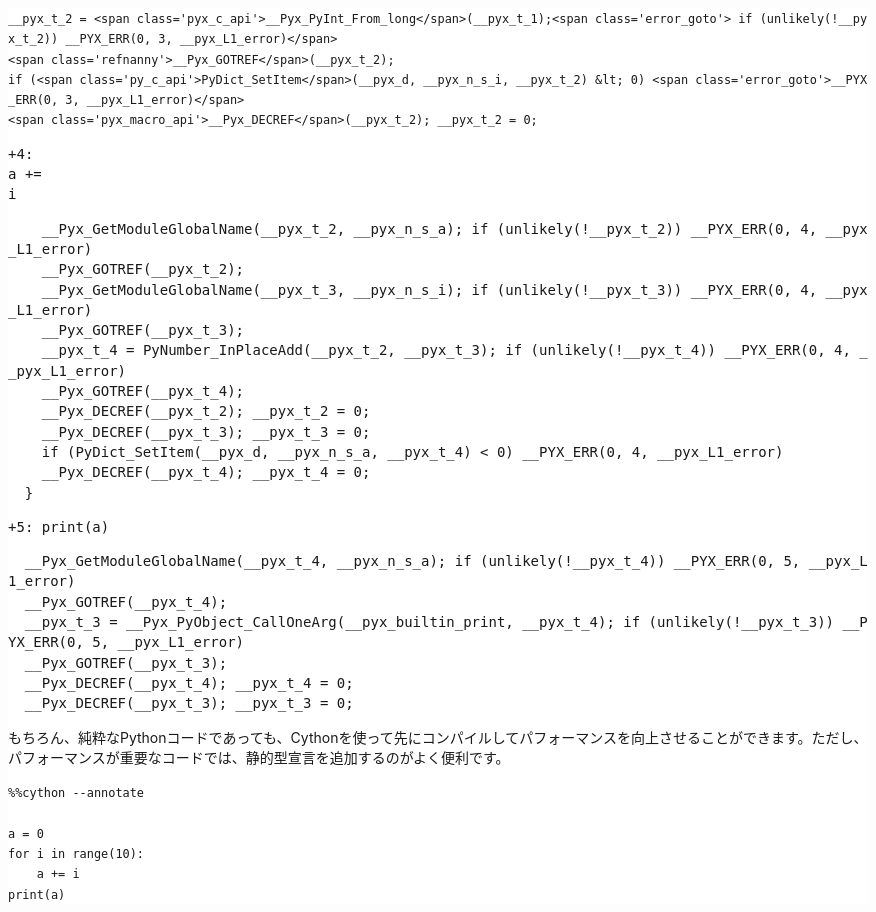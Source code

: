     __pyx_t_2 = <span class='pyx_c_api'>__Pyx_PyInt_From_long</span>(__pyx_t_1);<span class='error_goto'> if (unlikely(!__pyx_t_2)) __PYX_ERR(0, 3, __pyx_L1_error)</span>
    <span class='refnanny'>__Pyx_GOTREF</span>(__pyx_t_2);
    if (<span class='py_c_api'>PyDict_SetItem</span>(__pyx_d, __pyx_n_s_i, __pyx_t_2) &lt; 0) <span class='error_goto'>__PYX_ERR(0, 3, __pyx_L1_error)</span>
    <span class='pyx_macro_api'>__Pyx_DECREF</span>(__pyx_t_2); __pyx_t_2 = 0;
</pre><pre class="cython line score-17" onclick="(function(s){s.display=s.display==='block'?'none':'block'})(this.nextElementSibling.style)">+<span class="">4</span>:     <span class="n">a</span> <span class="o">+=</span> <span class="n">i</span></pre>
<pre class='cython code score-17 '>    <span class='pyx_c_api'>__Pyx_GetModuleGlobalName</span>(__pyx_t_2, __pyx_n_s_a);<span class='error_goto'> if (unlikely(!__pyx_t_2)) __PYX_ERR(0, 4, __pyx_L1_error)</span>
    <span class='refnanny'>__Pyx_GOTREF</span>(__pyx_t_2);
    <span class='pyx_c_api'>__Pyx_GetModuleGlobalName</span>(__pyx_t_3, __pyx_n_s_i);<span class='error_goto'> if (unlikely(!__pyx_t_3)) __PYX_ERR(0, 4, __pyx_L1_error)</span>
    <span class='refnanny'>__Pyx_GOTREF</span>(__pyx_t_3);
    __pyx_t_4 = <span class='py_c_api'>PyNumber_InPlaceAdd</span>(__pyx_t_2, __pyx_t_3);<span class='error_goto'> if (unlikely(!__pyx_t_4)) __PYX_ERR(0, 4, __pyx_L1_error)</span>
    <span class='refnanny'>__Pyx_GOTREF</span>(__pyx_t_4);
    <span class='pyx_macro_api'>__Pyx_DECREF</span>(__pyx_t_2); __pyx_t_2 = 0;
    <span class='pyx_macro_api'>__Pyx_DECREF</span>(__pyx_t_3); __pyx_t_3 = 0;
    if (<span class='py_c_api'>PyDict_SetItem</span>(__pyx_d, __pyx_n_s_a, __pyx_t_4) &lt; 0) <span class='error_goto'>__PYX_ERR(0, 4, __pyx_L1_error)</span>
    <span class='pyx_macro_api'>__Pyx_DECREF</span>(__pyx_t_4); __pyx_t_4 = 0;
  }
</pre><pre class="cython line score-6" onclick="(function(s){s.display=s.display==='block'?'none':'block'})(this.nextElementSibling.style)">+<span class="">5</span>: <span class="k">print</span><span class="p">(</span><span class="n">a</span><span class="p">)</span></pre>
<pre class='cython code score-6 '>  <span class='pyx_c_api'>__Pyx_GetModuleGlobalName</span>(__pyx_t_4, __pyx_n_s_a);<span class='error_goto'> if (unlikely(!__pyx_t_4)) __PYX_ERR(0, 5, __pyx_L1_error)</span>
  <span class='refnanny'>__Pyx_GOTREF</span>(__pyx_t_4);
  __pyx_t_3 = <span class='pyx_c_api'>__Pyx_PyObject_CallOneArg</span>(__pyx_builtin_print, __pyx_t_4);<span class='error_goto'> if (unlikely(!__pyx_t_3)) __PYX_ERR(0, 5, __pyx_L1_error)</span>
  <span class='refnanny'>__Pyx_GOTREF</span>(__pyx_t_3);
  <span class='pyx_macro_api'>__Pyx_DECREF</span>(__pyx_t_4); __pyx_t_4 = 0;
  <span class='pyx_macro_api'>__Pyx_DECREF</span>(__pyx_t_3); __pyx_t_3 = 0;
</pre></div></body></html>



もちろん、純粋なPythonコードであっても、Cythonを使って先にコンパイルしてパフォーマンスを向上させることができます。ただし、パフォーマンスが重要なコードでは、静的型宣言を追加するのがよく便利です。



```cython
%%cython --annotate

a = 0
for i in range(10):
    a += i
print(a)
```
